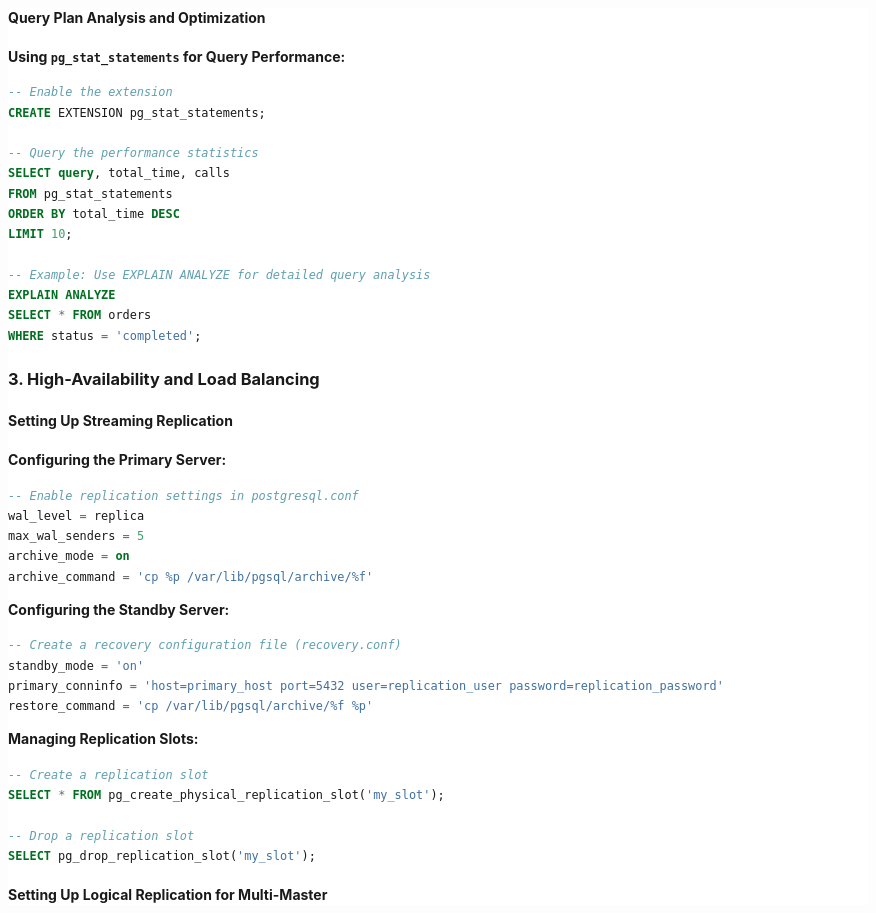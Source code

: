 #### **Query Plan Analysis and Optimization**

**Using `pg_stat_statements` for Query Performance:**

```sql
-- Enable the extension
CREATE EXTENSION pg_stat_statements;

-- Query the performance statistics
SELECT query, total_time, calls
FROM pg_stat_statements
ORDER BY total_time DESC
LIMIT 10;

-- Example: Use EXPLAIN ANALYZE for detailed query analysis
EXPLAIN ANALYZE
SELECT * FROM orders
WHERE status = 'completed';
```

### 3. **High-Availability and Load Balancing**

#### **Setting Up Streaming Replication**

**Configuring the Primary Server:**

```sql
-- Enable replication settings in postgresql.conf
wal_level = replica
max_wal_senders = 5
archive_mode = on
archive_command = 'cp %p /var/lib/pgsql/archive/%f'
```

**Configuring the Standby Server:**

```sql
-- Create a recovery configuration file (recovery.conf)
standby_mode = 'on'
primary_conninfo = 'host=primary_host port=5432 user=replication_user password=replication_password'
restore_command = 'cp /var/lib/pgsql/archive/%f %p'
```

**Managing Replication Slots:**

```sql
-- Create a replication slot
SELECT * FROM pg_create_physical_replication_slot('my_slot');

-- Drop a replication slot
SELECT pg_drop_replication_slot('my_slot');
```

#### **Setting Up Logical Replication for Multi-Master**
